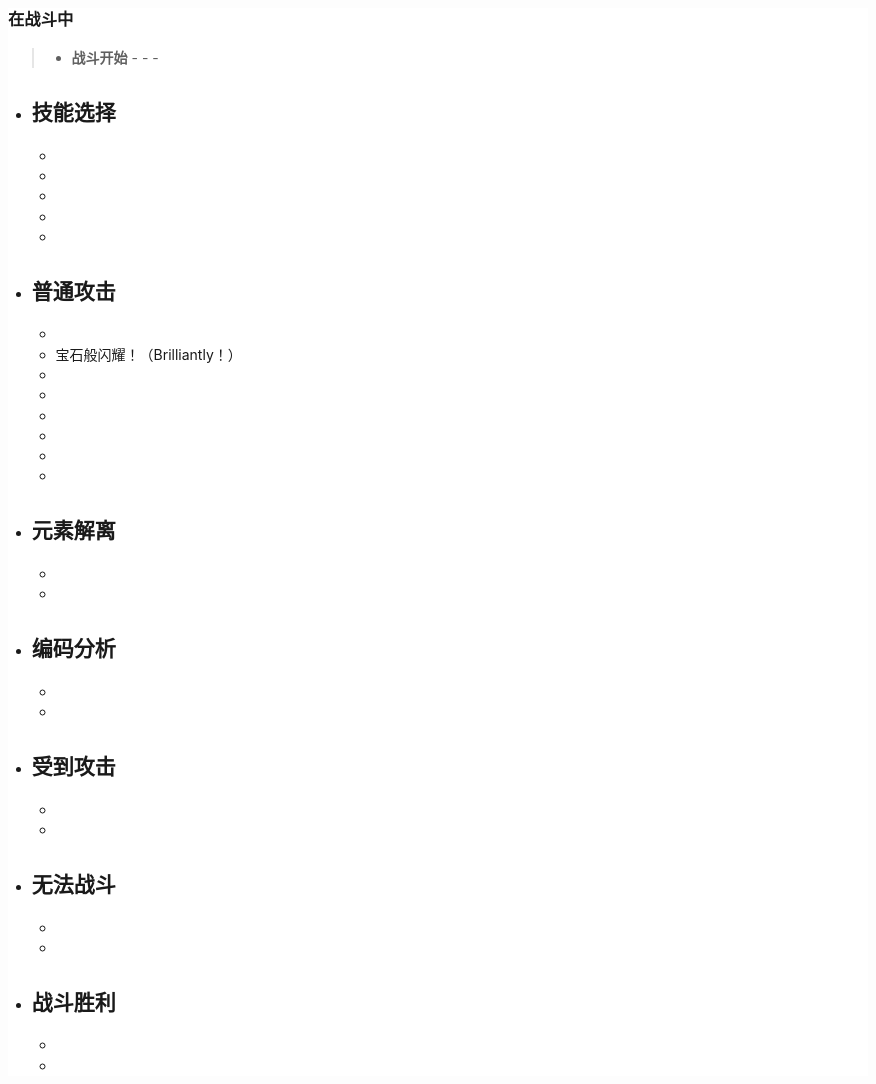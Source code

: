 ### 在战斗中

>* **战斗开始**
	-
	-
	-
* **技能选择**
	-
	-
	-
	-
	-
	-
* **普通攻击**
	-
	-
	- 宝石般闪耀！（Brilliantly！）
	-
	-
	-
	-
	-
	-
* **元素解离**
	-
	-
	-
* **编码分析**
	-
	-
	-
* **受到攻击**
	-
	-
	-
* **无法战斗**
	-
	-
	-
* **战斗胜利**
	-
	-
	-
